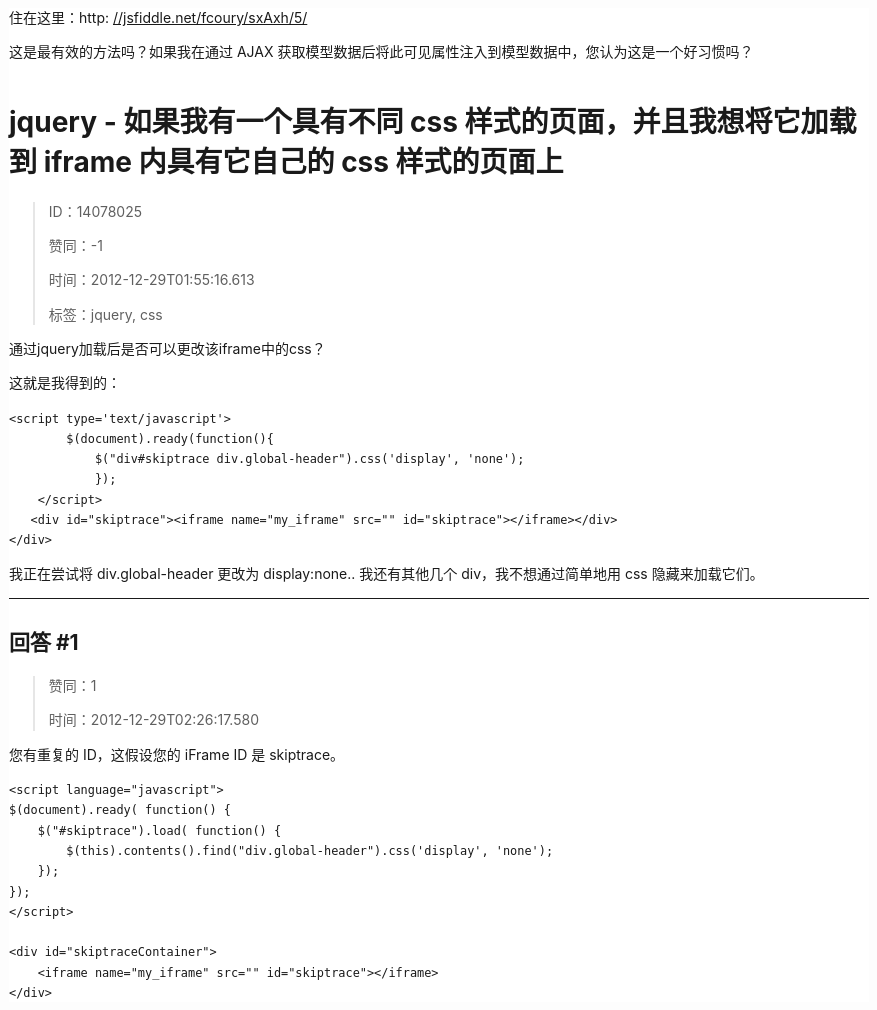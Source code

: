 住在这里：http: [//jsfiddle.net/fcoury/sxAxh/5/](http://jsfiddle.net/fcoury/sxAxh/5/)

这是最有效的方法吗？如果我在通过 AJAX 获取模型数据后将此可见属性注入到模型数据中，您认为这是一个好习惯吗？

# jquery - 如果我有一个具有不同 css 样式的页面，并且我想将它加载到 iframe 内具有它自己的 css 样式的页面上

> ID：14078025
> 
> 赞同：-1
> 
> 时间：2012-12-29T01:55:16.613
> 
> 标签：jquery, css

通过jquery加载后是否可以更改该iframe中的css？

这就是我得到的：

```
<script type='text/javascript'>
        $(document).ready(function(){
            $("div#skiptrace div.global-header").css('display', 'none');
            });
    </script>
   <div id="skiptrace"><iframe name="my_iframe" src="" id="skiptrace"></iframe></div>
</div> 
```

我正在尝试将 div.global-header 更改为 display:none.. 我还有其他几个 div，我不想通过简单地用 css 隐藏来加载它们。

* * *

## 回答 #1

> 赞同：1
> 
> 时间：2012-12-29T02:26:17.580

您有重复的 ID，这假设您的 iFrame ID 是 skiptrace。

```
<script language="javascript">
$(document).ready( function() {
    $("#skiptrace").load( function() {
        $(this).contents().find("div.global-header").css('display', 'none');
    });
});
</script>

<div id="skiptraceContainer">
    <iframe name="my_iframe" src="" id="skiptrace"></iframe>
</div> 
```
